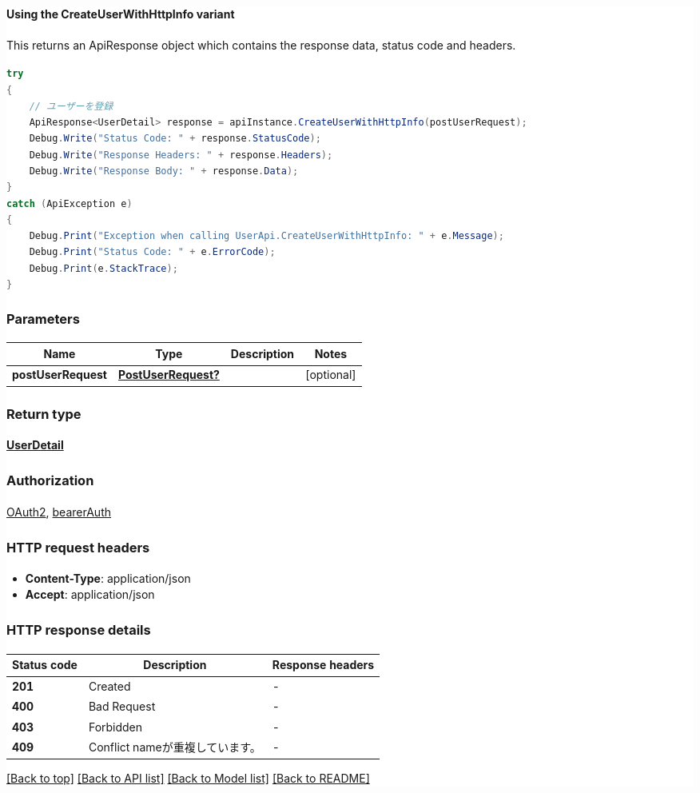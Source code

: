 #### Using the CreateUserWithHttpInfo variant
This returns an ApiResponse object which contains the response data, status code and headers.

```csharp
try
{
    // ユーザーを登録
    ApiResponse<UserDetail> response = apiInstance.CreateUserWithHttpInfo(postUserRequest);
    Debug.Write("Status Code: " + response.StatusCode);
    Debug.Write("Response Headers: " + response.Headers);
    Debug.Write("Response Body: " + response.Data);
}
catch (ApiException e)
{
    Debug.Print("Exception when calling UserApi.CreateUserWithHttpInfo: " + e.Message);
    Debug.Print("Status Code: " + e.ErrorCode);
    Debug.Print(e.StackTrace);
}
```

### Parameters

| Name | Type | Description | Notes |
|------|------|-------------|-------|
| **postUserRequest** | [**PostUserRequest?**](PostUserRequest?.md) |  | [optional]  |

### Return type

[**UserDetail**](UserDetail.md)

### Authorization

[OAuth2](../README.md#OAuth2), [bearerAuth](../README.md#bearerAuth)

### HTTP request headers

 - **Content-Type**: application/json
 - **Accept**: application/json


### HTTP response details
| Status code | Description | Response headers |
|-------------|-------------|------------------|
| **201** | Created |  -  |
| **400** | Bad Request |  -  |
| **403** | Forbidden |  -  |
| **409** | Conflict nameが重複しています。 |  -  |

[[Back to top]](#) [[Back to API list]](../README.md#documentation-for-api-endpoints) [[Back to Model list]](../README.md#documentation-for-models) [[Back to README]](../README.md)
